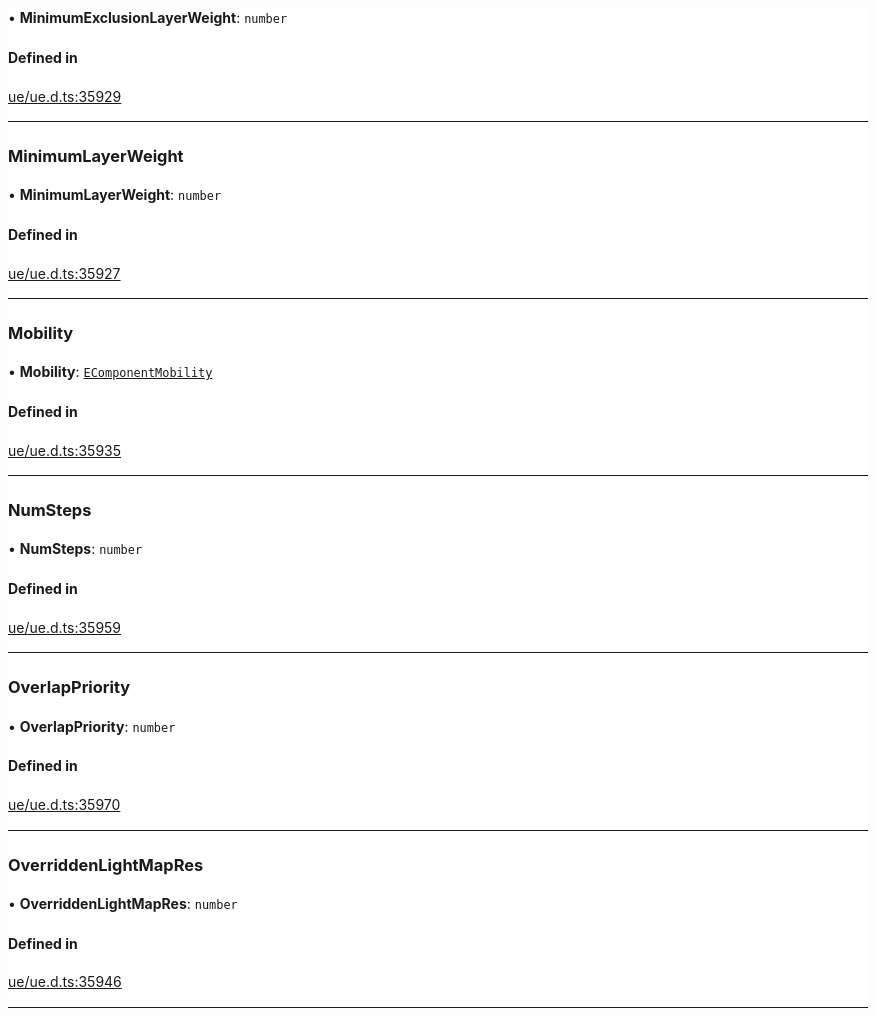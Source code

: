 • **MinimumExclusionLayerWeight**: `number`

#### Defined in

[ue/ue.d.ts:35929](https://github.com/YugMetaverse/yug_typings/blob/b7d9b19/ue/ue.d.ts#L35929)

___

### MinimumLayerWeight

• **MinimumLayerWeight**: `number`

#### Defined in

[ue/ue.d.ts:35927](https://github.com/YugMetaverse/yug_typings/blob/b7d9b19/ue/ue.d.ts#L35927)

___

### Mobility

• **Mobility**: [`EComponentMobility`](../enums/ue_ue.EComponentMobility.md)

#### Defined in

[ue/ue.d.ts:35935](https://github.com/YugMetaverse/yug_typings/blob/b7d9b19/ue/ue.d.ts#L35935)

___

### NumSteps

• **NumSteps**: `number`

#### Defined in

[ue/ue.d.ts:35959](https://github.com/YugMetaverse/yug_typings/blob/b7d9b19/ue/ue.d.ts#L35959)

___

### OverlapPriority

• **OverlapPriority**: `number`

#### Defined in

[ue/ue.d.ts:35970](https://github.com/YugMetaverse/yug_typings/blob/b7d9b19/ue/ue.d.ts#L35970)

___

### OverriddenLightMapRes

• **OverriddenLightMapRes**: `number`

#### Defined in

[ue/ue.d.ts:35946](https://github.com/YugMetaverse/yug_typings/blob/b7d9b19/ue/ue.d.ts#L35946)

___
